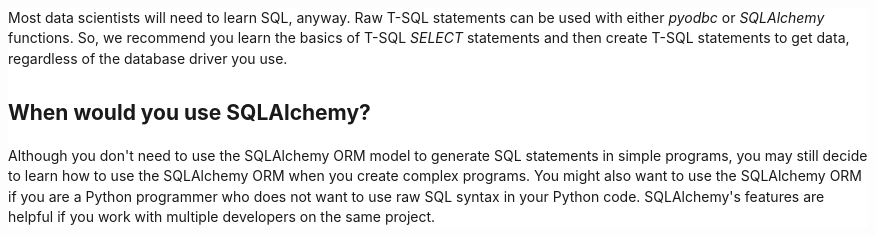Most data scientists will need to learn SQL, anyway. Raw T-SQL statements can be used with either *pyodbc* or *SQLAlchemy* functions. So, we recommend you learn the basics of T-SQL *SELECT* statements and then create T-SQL statements to get data, regardless of the database driver you use. 

## When would you use SQLAlchemy?

Although you don't need to use the SQLAlchemy ORM model to generate SQL statements in simple programs, you may still decide to learn how to use the SQLAlchemy ORM when you create complex programs. You might also want to use the SQLAlchemy ORM if you are a Python programmer who does not want to use raw SQL syntax in your Python code. SQLAlchemy's features are helpful if you work with multiple developers on the same project.
